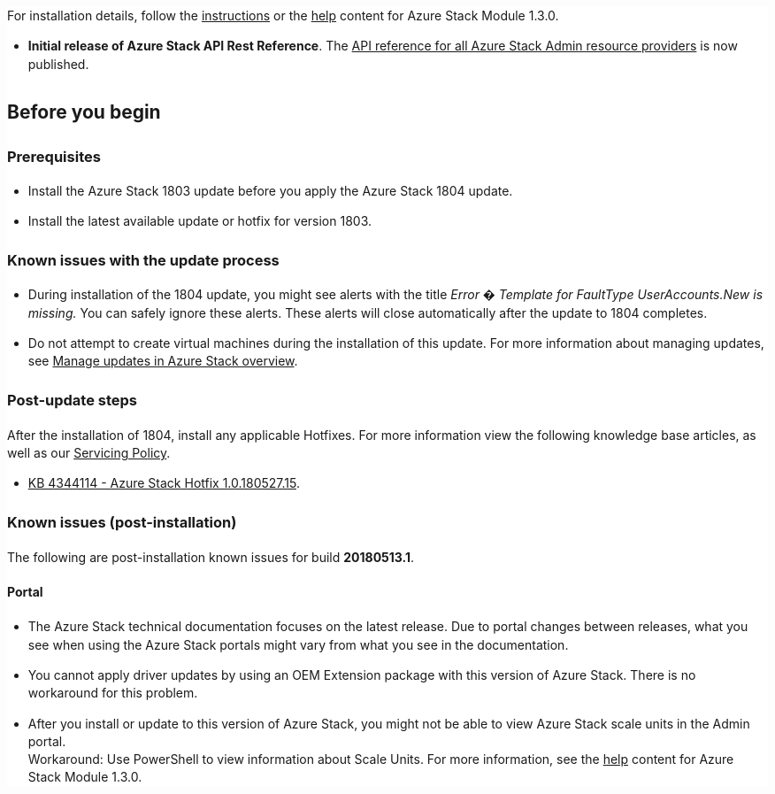    For installation details, follow the [instructions](../azure-stack-powershell-install.md) or the [help](https://docs.microsoft.com/powershell/azure/azure-stack/overview?view=azurestackps-1.3.0) content for Azure Stack Module 1.3.0. 

- **Initial release of Azure Stack API Rest Reference**. The [API reference for all Azure Stack Admin resource providers](https://docs.microsoft.com/rest/api/azure-stack/) is now published. 


## Before you begin    

### Prerequisites
- Install the Azure Stack 1803 update before you apply the Azure Stack 1804 update.  
  
- Install the latest available update or hotfix for version 1803. 


### Known issues with the update process   
- During installation of the 1804 update, you might see alerts with the title *Error � Template for FaultType UserAccounts.New is missing.*  You can safely ignore these alerts. These alerts will close automatically after the update to 1804 completes.   
 
 
- Do not attempt to create virtual machines during the installation of this update. For more information about managing updates, see [Manage updates in Azure Stack overview](../azure-stack-updates.md).


### Post-update steps
After the installation of 1804, install any applicable Hotfixes. For more information view the following knowledge base articles, as well as our [Servicing Policy](../azure-stack-servicing-policy.md).  
 - [KB 4344114 - Azure Stack Hotfix 1.0.180527.15](https://support.microsoft.com/help/4344114).




### Known issues (post-installation)
The following are post-installation known issues for build  **20180513.1**.

#### Portal

- The Azure Stack technical documentation focuses on the latest release. Due to portal changes between releases, what you see when using the Azure Stack portals might vary from what you see in the documentation. 

 
- You cannot apply driver updates by using an OEM Extension package with this version of Azure Stack.  There is no workaround for this problem.

 
- After you install or update to this version of Azure Stack, you might not be able to view Azure Stack scale units in the Admin portal.  
  Workaround: Use PowerShell to view information about Scale Units. For more information, see the [help](https://docs.microsoft.com/powershell/azure/azure-stack/overview?view=azurestackps-1.3.0) content for Azure Stack Module 1.3.0. 

  